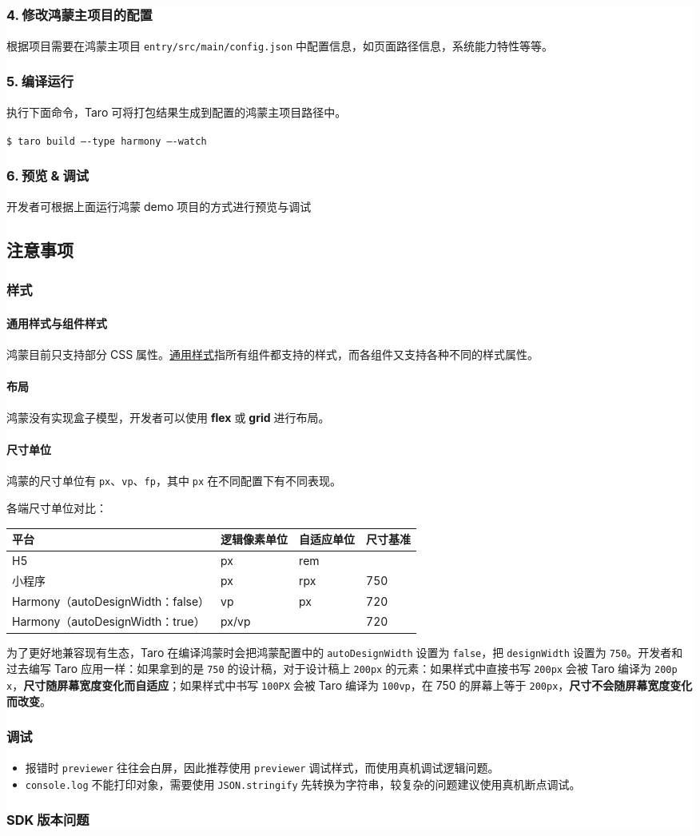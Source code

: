 ### 4. 修改鸿蒙主项目的配置

根据项目需要在鸿蒙主项目 `entry/src/main/config.json` 中配置信息，如页面路径信息，系统能力特性等等。

### 5. 编译运行

执行下面命令，Taro 可将打包结果生成到配置的鸿蒙主项目路径中。

```bash
$ taro build —-type harmony —-watch
```

### 6. 预览 & 调试

开发者可根据上面运行鸿蒙 demo 项目的方式进行预览与调试

## 注意事项

### 样式

#### 通用样式与组件样式

鸿蒙目前只支持部分 CSS 属性。[通用样式](https://developer.harmonyos.com/cn/docs/documentation/doc-references/js-components-common-styles-0000001050791158)指所有组件都支持的样式，而各组件又支持各种不同的样式属性。

#### 布局

鸿蒙没有实现盒子模型，开发者可以使用 **flex** 或 **grid** 进行布局。

#### 尺寸单位

鸿蒙的尺寸单位有 `px`、`vp`、`fp`，其中 `px` 在不同配置下有不同表现。

各端尺寸单位对比：

| 平台                              | 逻辑像素单位 | 自适应单位 | 尺寸基准 |
| :-------------------------------- | :----------- | :--------- | :------- |
| H5                                | px           | rem        |          |
| 小程序                            | px           | rpx        | 750      |
| Harmony（autoDesignWidth：false） | vp           | px         | 720      |
| Harmony（autoDesignWidth：true）  | px/vp        |            | 720      |

为了更好地兼容现有生态，Taro 在编译鸿蒙时会把鸿蒙配置中的 `autoDesignWidth` 设置为 `false`，把 `designWidth` 设置为 `750`。开发者和过去编写 Taro 应用一样：如果拿到的是 `750` 的设计稿，对于设计稿上 `200px` 的元素：如果样式中直接书写 `200px` 会被 Taro 编译为 `200px`，**尺寸随屏幕宽度变化而自适应**；如果样式中书写 `100PX` 会被 Taro 编译为 `100vp`，在 750 的屏幕上等于 `200px`，**尺寸不会随屏幕宽度变化而改变**。

### 调试

- 报错时 `previewer` 往往会白屏，因此推荐使用 `previewer` 调试样式，而使用真机调试逻辑问题。
- `console.log` 不能打印对象，需要使用 `JSON.stringify` 先转换为字符串，较复杂的问题建议使用真机断点调试。

### SDK 版本问题
